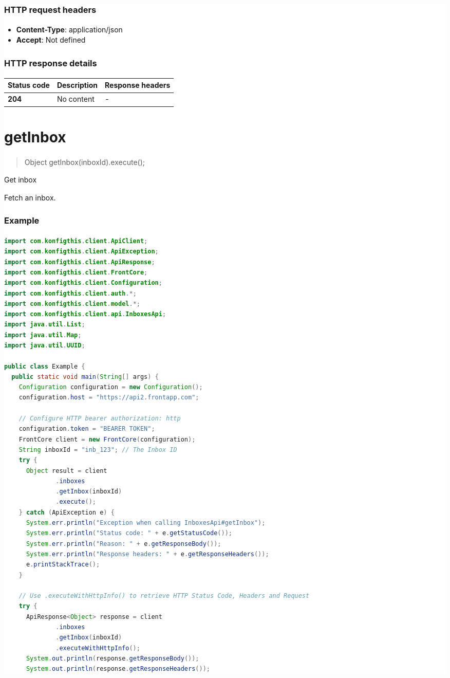 ### HTTP request headers

 - **Content-Type**: application/json
 - **Accept**: Not defined

### HTTP response details
| Status code | Description | Response headers |
|-------------|-------------|------------------|
| **204** | No content |  -  |

<a name="getInbox"></a>
# **getInbox**
> Object getInbox(inboxId).execute();

Get inbox

Fetch an inbox.

### Example
```java
import com.konfigthis.client.ApiClient;
import com.konfigthis.client.ApiException;
import com.konfigthis.client.ApiResponse;
import com.konfigthis.client.FrontCore;
import com.konfigthis.client.Configuration;
import com.konfigthis.client.auth.*;
import com.konfigthis.client.model.*;
import com.konfigthis.client.api.InboxesApi;
import java.util.List;
import java.util.Map;
import java.util.UUID;

public class Example {
  public static void main(String[] args) {
    Configuration configuration = new Configuration();
    configuration.host = "https://api2.frontapp.com";
    
    // Configure HTTP bearer authorization: http
    configuration.token = "BEARER TOKEN";
    FrontCore client = new FrontCore(configuration);
    String inboxId = "inb_123"; // The Inbox ID
    try {
      Object result = client
              .inboxes
              .getInbox(inboxId)
              .execute();
    } catch (ApiException e) {
      System.err.println("Exception when calling InboxesApi#getInbox");
      System.err.println("Status code: " + e.getStatusCode());
      System.err.println("Reason: " + e.getResponseBody());
      System.err.println("Response headers: " + e.getResponseHeaders());
      e.printStackTrace();
    }

    // Use .executeWithHttpInfo() to retrieve HTTP Status Code, Headers and Request
    try {
      ApiResponse<Object> response = client
              .inboxes
              .getInbox(inboxId)
              .executeWithHttpInfo();
      System.out.println(response.getResponseBody());
      System.out.println(response.getResponseHeaders());
```